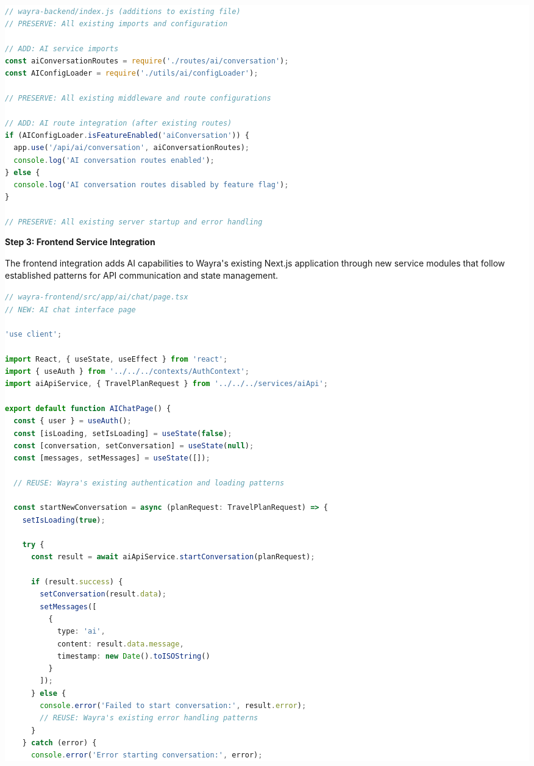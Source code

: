 ```javascript
// wayra-backend/index.js (additions to existing file)
// PRESERVE: All existing imports and configuration

// ADD: AI service imports
const aiConversationRoutes = require('./routes/ai/conversation');
const AIConfigLoader = require('./utils/ai/configLoader');

// PRESERVE: All existing middleware and route configurations

// ADD: AI route integration (after existing routes)
if (AIConfigLoader.isFeatureEnabled('aiConversation')) {
  app.use('/api/ai/conversation', aiConversationRoutes);
  console.log('AI conversation routes enabled');
} else {
  console.log('AI conversation routes disabled by feature flag');
}

// PRESERVE: All existing server startup and error handling
```

**Step 3: Frontend Service Integration**

The frontend integration adds AI capabilities to Wayra's existing Next.js application through new service modules that follow established patterns for API communication and state management.

```typescript
// wayra-frontend/src/app/ai/chat/page.tsx
// NEW: AI chat interface page

'use client';

import React, { useState, useEffect } from 'react';
import { useAuth } from '../../../contexts/AuthContext';
import aiApiService, { TravelPlanRequest } from '../../../services/aiApi';

export default function AIChatPage() {
  const { user } = useAuth();
  const [isLoading, setIsLoading] = useState(false);
  const [conversation, setConversation] = useState(null);
  const [messages, setMessages] = useState([]);
  
  // REUSE: Wayra's existing authentication and loading patterns
  
  const startNewConversation = async (planRequest: TravelPlanRequest) => {
    setIsLoading(true);
    
    try {
      const result = await aiApiService.startConversation(planRequest);
      
      if (result.success) {
        setConversation(result.data);
        setMessages([
          {
            type: 'ai',
            content: result.data.message,
            timestamp: new Date().toISOString()
          }
        ]);
      } else {
        console.error('Failed to start conversation:', result.error);
        // REUSE: Wayra's existing error handling patterns
      }
    } catch (error) {
      console.error('Error starting conversation:', error);
```